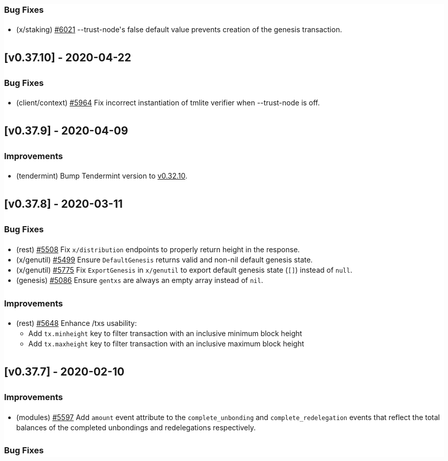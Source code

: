 ### Bug Fixes

* (x/staking) [\#6021](https://github.com/evdatsion/cosmos-sdk/pull/6021) --trust-node's false default value prevents creation of the genesis transaction.

## [v0.37.10] - 2020-04-22

### Bug Fixes

* (client/context) [\#5964](https://github.com/evdatsion/cosmos-sdk/issues/5964) Fix incorrect instantiation of tmlite verifier when --trust-node is off.

## [v0.37.9] - 2020-04-09

### Improvements

* (tendermint) Bump Tendermint version to [v0.32.10](https://github.com/tendermint/tendermint/releases/tag/v0.32.10).

## [v0.37.8] - 2020-03-11

### Bug Fixes

* (rest) [\#5508](https://github.com/evdatsion/cosmos-sdk/pull/5508) Fix `x/distribution` endpoints to properly return height in the response.
* (x/genutil) [\#5499](https://github.com/evdatsion/cosmos-sdk/pull/) Ensure `DefaultGenesis` returns valid and non-nil default genesis state.
* (x/genutil) [\#5775](https://github.com/evdatsion/cosmos-sdk/pull/5775) Fix `ExportGenesis` in `x/genutil` to export default genesis state (`[]`) instead of `null`.
* (genesis) [\#5086](https://github.com/evdatsion/cosmos-sdk/issues/5086) Ensure `gentxs` are always an empty array instead of `nil`.

### Improvements

* (rest) [\#5648](https://github.com/evdatsion/cosmos-sdk/pull/5648) Enhance /txs usability:
  * Add `tx.minheight` key to filter transaction with an inclusive minimum block height
  * Add `tx.maxheight` key to filter transaction with an inclusive maximum block height

## [v0.37.7] - 2020-02-10

### Improvements

* (modules) [\#5597](https://github.com/evdatsion/cosmos-sdk/pull/5597) Add `amount` event attribute to the `complete_unbonding`
and `complete_redelegation` events that reflect the total balances of the completed unbondings and redelegations
respectively.

### Bug Fixes
